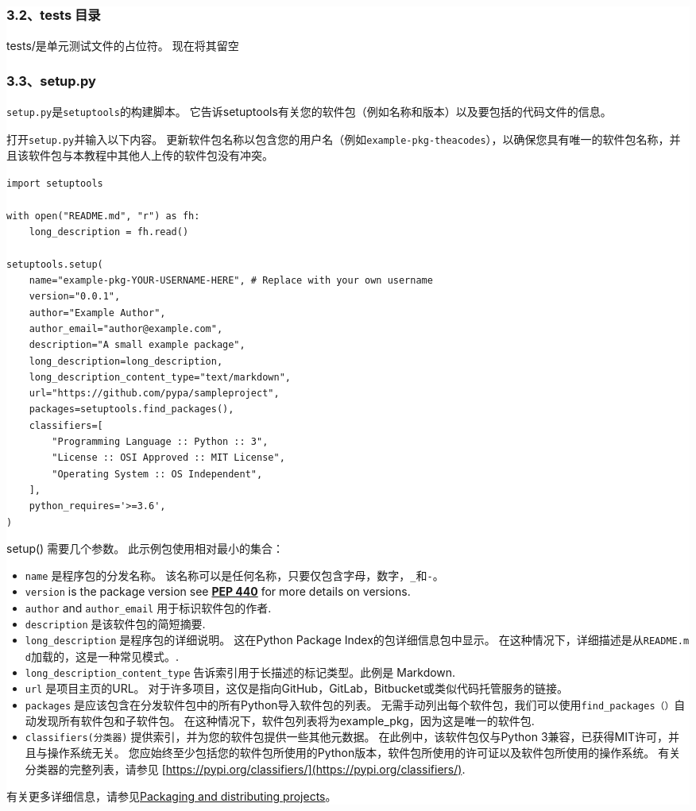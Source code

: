 ### 3.2、tests 目录

tests/是单元测试文件的占位符。 现在将其留空

### 3.3、setup.py

`setup.py`是`setuptools`的构建脚本。 它告诉setuptools有关您的软件包（例如名称和版本）以及要包括的代码文件的信息。

打开`setup.py`并输入以下内容。 更新软件包名称以包含您的用户名（例如`example-pkg-theacodes`），以确保您具有唯一的软件包名称，并且该软件包与本教程中其他人上传的软件包没有冲突。

```text
import setuptools

with open("README.md", "r") as fh:
    long_description = fh.read()

setuptools.setup(
    name="example-pkg-YOUR-USERNAME-HERE", # Replace with your own username
    version="0.0.1",
    author="Example Author",
    author_email="author@example.com",
    description="A small example package",
    long_description=long_description,
    long_description_content_type="text/markdown",
    url="https://github.com/pypa/sampleproject",
    packages=setuptools.find_packages(),
    classifiers=[
        "Programming Language :: Python :: 3",
        "License :: OSI Approved :: MIT License",
        "Operating System :: OS Independent",
    ],
    python_requires='>=3.6',
)
```

setup\(\) 需要几个参数。 此示例包使用相对最小的集合：

* `name` 是程序包的分发名称。 该名称可以是任何名称，只要仅包含字母，数字，`_`和`-`。
* `version` is the package version see [**PEP 440**](https://www.python.org/dev/peps/pep-0440) for more details on versions.
* `author` and `author_email` 用于标识软件包的作者.
* `description` 是该软件包的简短摘要.
* `long_description` 是程序包的详细说明。 这在Python Package Index的包详细信息包中显示。 在这种情况下，详细描述是从`README.md`加载的，这是一种常见模式。.
* `long_description_content_type` 告诉索引用于长描述的标记类型。此例是 Markdown.
* `url` 是项目主页的URL。 对于许多项目，这仅是指向GitHub，GitLab，Bitbucket或类似代码托管服务的链接。
* `packages` 是应该包含在分发软件包中的所有Python导入软件包的列表。 无需手动列出每个软件包，我们可以使用`find_packages（）`自动发现所有软件包和子软件包。 在这种情况下，软件包列表将为example\_pkg，因为这是唯一的软件包.
* `classifiers(分类器)` 提供索引，并为您的软件包提供一些其他元数据。 在此例中，该软件包仅与Python 3兼容，已获得MIT许可，并且与操作系统无关。 您应始终至少包括您的软件包所使用的Python版本，软件包所使用的许可证以及软件包所使用的操作系统。 有关分类器的完整列表，请参见 [https://pypi.org/classifiers/](https://pypi.org/classifiers/).

有关更多详细信息，请参见[Packaging and distributing projects](https://packaging.python.org/guides/distributing-packages-using-setuptools/)。
